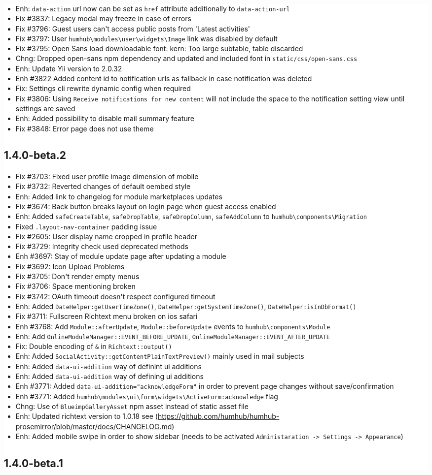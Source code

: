 - Enh: `data-action` url now can be set as `href` attribute additionally to  `data-action-url`
- Fix #3837: Legacy modal may freeze in case of errors
- Fix #3796: Guest users can't access public posts from 'Latest activities'
- Fix #3797: User `humhub\modules\user\widgets\Image` link was disabled by default
- Fix #3795: Open Sans load downloadable font: kern: Too large subtable, table discarded
- Chng: Dropped open-sans npm dependency and updated and included font in `static/css/open-sans.css`
- Enh: Update Yii version to 2.0.32
- Enh #3822 Added content id to notification urls as fallback in case notification was deleted
- Fix: Settings cli rewrite dynamic config when required
- Fix #3806: Using `Receive notifications for new content` will not include the space to the notification setting view until settings are saved
- Enh: Added possibility to disable mail summary feature
- Fix #3848: Error page does not use theme

1.4.0-beta.2
------------

- Fix #3703: Fixed user profile image dimension of mobile
- Fix #3732: Reverted changes of default oembed style
- Enh: Added link to changelog for module marketplaces updates
- Fix #3674: Back button breaks layout on login page when guest access enabled
- Enh: Added `safeCreateTable`, `safeDropTable`, `safeDropColumn`, `safeAddColumn` to `humhub\components\Migration`
- Fixed `.layout-nav-container` padding issue
- Fix #2605: User display name cropped in profile header
- Fix #3729: Integrity check used deprecated methods
- Enh #3697: Stay of module update page after updating a module
- Fix #3692: Icon Upload Problems
- Fix #3705: Don't render empty menus
- Fix #3706: Space mentioning broken
- Fix #3742: OAuth timeout doesn't respect configured timeout
- Enh: Added `DateHelper:getUserTimeZone()`, `DateHelper:getSystemTimeZone()`, `DateHelper:isInDbFormat()`
- Fix #3711: Fullscreen Richtext menu broken on ios safari
- Enh #3768: Add `Module::afterUpdate`, `Module::beforeUpdate` events to `humhub\components\Module`
- Enh: Add `OnlineModuleManager::EVENT_BEFORE_UPDATE`, `OnlineModuleManager::EVENT_AFTER_UPDATE`
- Fix: Double encoding of `&` in `Richtext::output()`
- Enh: Added `SocialActivity::getContentPlainTextPreview()` mainly used in mail subjects
- Enh: Added `data-ui-addition` way of definint ui additions
- Enh: Added `data-ui-addition` way of defining ui additions
- Enh #3771: Added `data-ui-addition="acknowledgeForm"` in order to prevent page changes without save/confirmation
- Enh #3771: Added `humhub\modules\ui\form\widgets\ActiveForm:acknowledge` flag
- Chng: Use of `BlueimpGalleryAsset` npm asset instead of static asset file
- Enh: Updated richtext version to 1.0.18 see (https://github.com/humhub/humhub-prosemirror/blob/master/docs/CHANGELOG.md)
- Enh: Added mobile swipe in order to show sidebar (needs to be activated `Administaration -> Settings -> Appearance`)

1.4.0-beta.1
------------
